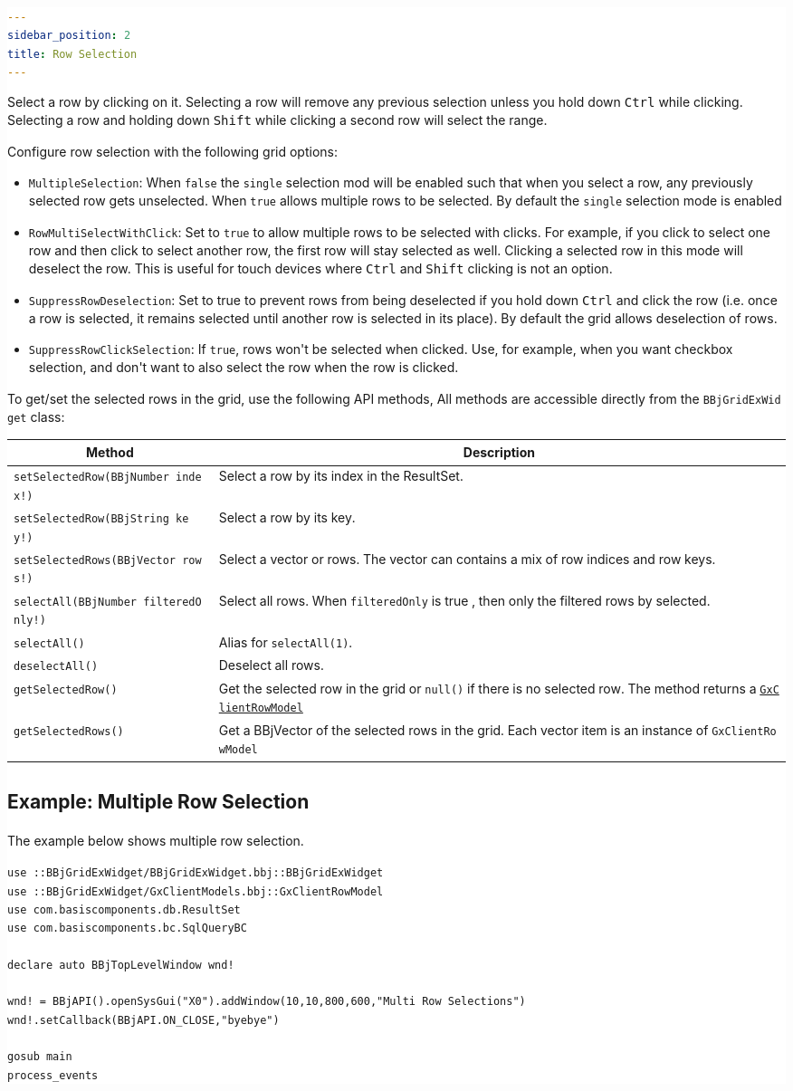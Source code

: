 ```yaml
---
sidebar_position: 2
title: Row Selection
---
```


Select a row by clicking on it. Selecting a row will remove any previous selection unless you hold down <kbd>Ctrl</kbd> while clicking. Selecting a row and holding down <kbd>Shift</kbd> while clicking a second row will select the range.

Configure row selection with the following grid options:

* `MultipleSelection`: When `false` the `single` selection mod will be enabled such that when you select a row, any previously selected row gets unselected. When `true` allows multiple rows to be selected. By default the `single` selection mode is enabled

* `RowMultiSelectWithClick`: Set to `true` to allow multiple rows to be selected with clicks. For example, if you click to select one row and then click to select another row, the first row will stay selected as well. Clicking a selected row in this mode will deselect the row. This is useful for touch devices where <kbd>Ctrl</kbd> and <kbd>Shift</kbd> clicking is not an option.

* `SuppressRowDeselection`: Set to true to prevent rows from being deselected if you hold down <kbd>Ctrl</kbd> and click the row (i.e. once a row is selected, it remains selected until another row is selected in its place). By default the grid allows deselection of rows.

* `SuppressRowClickSelection`: If `true`, rows won't be selected when clicked. Use, for example, when you want checkbox selection, and don't want to also select the row when the row is clicked.


To get/set the selected rows in the grid, use the following API methods, All methods are accessible directly from the `BBjGridExWidget` class:


| **Method**                                            	| **Description**                                                                                                                                                                                                 	|
|-------------------------------------------------------	|-----------------------------------------------------------------------------------------------------------------------------------------------------------------------------------------------------------------	|
| `setSelectedRow(BBjNumber index!)`   	| Select a row by its index in the ResultSet.                                                                                                                                                                     	|
| `setSelectedRow(BBjString key!)`     	| Select a row by its key.                                                                                                                                                                                        	|
| `setSelectedRows(BBjVector rows!)`   	| Select a vector or rows. The vector can contains a mix of row indices and row keys.                                                                                                                             	|
| `selectAll(BBjNumber filteredOnly!)` 	| Select all rows. When `filteredOnly` is true , then only the filtered rows by selected.                                                                                                                         	|
| `selectAll()`                        	| Alias for `selectAll(1)`.                                                                                                                                                                      	|
| `deselectAll()`                     	| Deselect all rows.                                                                                                                                                                                              	|
| `getSelectedRow()`                     	| Get the selected row in the grid or `null()` if there is no selected row. The method returns a [`GxClientRowModel`](https://bbj-plugins.github.io/BBjGridExWidget/javadoc/GxClientModels/GxClientRowModel.html) 	|
| `getSelectedRows()`                    	| Get a BBjVector of the selected rows in the grid. Each vector item is an instance of `GxClientRowModel`                                                                                                         	|


## Example:  Multiple Row Selection

The example below shows multiple row selection.

```BBj
use ::BBjGridExWidget/BBjGridExWidget.bbj::BBjGridExWidget
use ::BBjGridExWidget/GxClientModels.bbj::GxClientRowModel
use com.basiscomponents.db.ResultSet
use com.basiscomponents.bc.SqlQueryBC

declare auto BBjTopLevelWindow wnd!

wnd! = BBjAPI().openSysGui("X0").addWindow(10,10,800,600,"Multi Row Selections")
wnd!.setCallback(BBjAPI.ON_CLOSE,"byebye")

gosub main
process_events
```